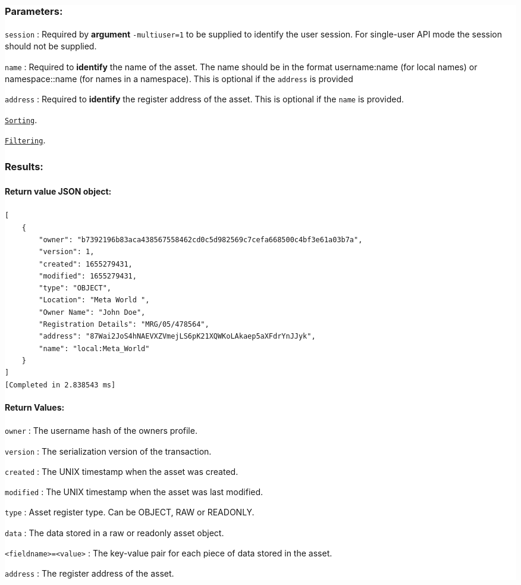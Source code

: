 

### Parameters:

`session` : Required by **argument** `-multiuser=1` to be supplied to identify the user session. For single-user API mode the session should not be supplied.

`name` : Required to **identify** the name of the asset. The name should be in the format username:name (for local names) or namespace::name (for names in a namespace). This is optional if the `address` is provided

`address` : Required to **identify** the register address of the asset. This is optional if the `name` is provided.

[`Sorting`](//docs/API/SORTING.MD).

[`Filtering`](/docs/API/FILTERING.MD).

### Results:

#### Return value JSON object:

```
[
    {
        "owner": "b7392196b83aca438567558462cd0c5d982569c7cefa668500c4bf3e61a03b7a",
        "version": 1,
        "created": 1655279431,
        "modified": 1655279431,
        "type": "OBJECT",
        "Location": "Meta World ",
        "Owner Name": "John Doe",
        "Registration Details": "MRG/05/478564",
        "address": "87Wai2JoS4hNAEVXZVmejLS6pK21XQWKoLAkaep5aXFdrYnJJyk",
        "name": "local:Meta_World"
    }
]
[Completed in 2.838543 ms]
```

#### Return Values:

`owner` : The username hash of the owners profile.

`version` : The serialization version of the transaction.

`created` : The UNIX timestamp when the asset was created.

`modified` : The UNIX timestamp when the asset was last modified.

`type` : Asset register type. Can be OBJECT, RAW or READONLY.

`data` : The data stored in a raw or readonly asset object.

`<fieldname>=<value>` : The key-value pair for each piece of data stored in the asset.

`address` : The register address of the asset.
